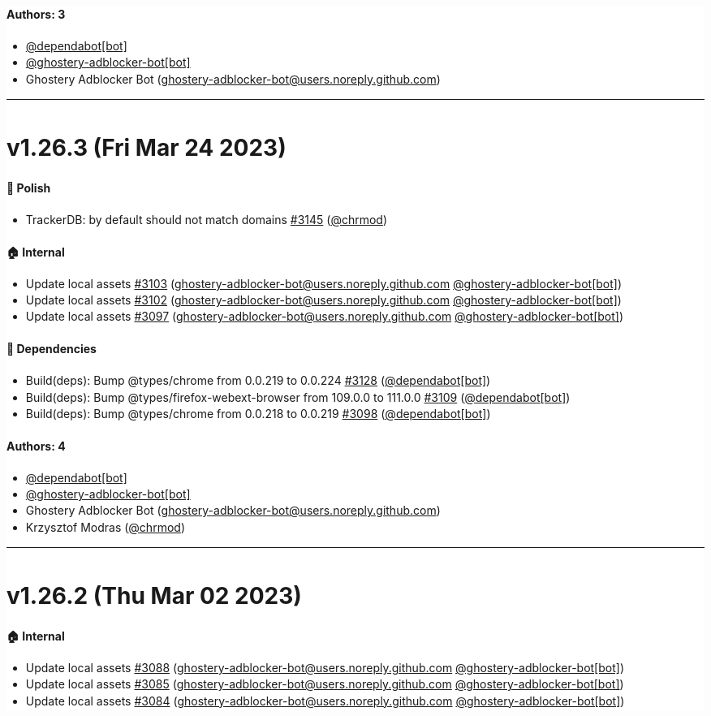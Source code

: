 #### Authors: 3

- [@dependabot[bot]](https://github.com/dependabot[bot])
- [@ghostery-adblocker-bot[bot]](https://github.com/ghostery-adblocker-bot[bot])
- Ghostery Adblocker Bot (ghostery-adblocker-bot@users.noreply.github.com)

---

# v1.26.3 (Fri Mar 24 2023)

#### :nail_care: Polish

- TrackerDB: by default should not match domains [#3145](https://github.com/ghostery/adblocker/pull/3145) ([@chrmod](https://github.com/chrmod))

#### :house: Internal

- Update local assets [#3103](https://github.com/ghostery/adblocker/pull/3103) (ghostery-adblocker-bot@users.noreply.github.com [@ghostery-adblocker-bot[bot]](https://github.com/ghostery-adblocker-bot[bot]))
- Update local assets [#3102](https://github.com/ghostery/adblocker/pull/3102) (ghostery-adblocker-bot@users.noreply.github.com [@ghostery-adblocker-bot[bot]](https://github.com/ghostery-adblocker-bot[bot]))
- Update local assets [#3097](https://github.com/ghostery/adblocker/pull/3097) (ghostery-adblocker-bot@users.noreply.github.com [@ghostery-adblocker-bot[bot]](https://github.com/ghostery-adblocker-bot[bot]))

#### :nut_and_bolt: Dependencies

- Build(deps): Bump @types/chrome from 0.0.219 to 0.0.224 [#3128](https://github.com/ghostery/adblocker/pull/3128) ([@dependabot[bot]](https://github.com/dependabot[bot]))
- Build(deps): Bump @types/firefox-webext-browser from 109.0.0 to 111.0.0 [#3109](https://github.com/ghostery/adblocker/pull/3109) ([@dependabot[bot]](https://github.com/dependabot[bot]))
- Build(deps): Bump @types/chrome from 0.0.218 to 0.0.219 [#3098](https://github.com/ghostery/adblocker/pull/3098) ([@dependabot[bot]](https://github.com/dependabot[bot]))

#### Authors: 4

- [@dependabot[bot]](https://github.com/dependabot[bot])
- [@ghostery-adblocker-bot[bot]](https://github.com/ghostery-adblocker-bot[bot])
- Ghostery Adblocker Bot (ghostery-adblocker-bot@users.noreply.github.com)
- Krzysztof Modras ([@chrmod](https://github.com/chrmod))

---

# v1.26.2 (Thu Mar 02 2023)

#### :house: Internal

- Update local assets [#3088](https://github.com/ghostery/adblocker/pull/3088) (ghostery-adblocker-bot@users.noreply.github.com [@ghostery-adblocker-bot[bot]](https://github.com/ghostery-adblocker-bot[bot]))
- Update local assets [#3085](https://github.com/ghostery/adblocker/pull/3085) (ghostery-adblocker-bot@users.noreply.github.com [@ghostery-adblocker-bot[bot]](https://github.com/ghostery-adblocker-bot[bot]))
- Update local assets [#3084](https://github.com/ghostery/adblocker/pull/3084) (ghostery-adblocker-bot@users.noreply.github.com [@ghostery-adblocker-bot[bot]](https://github.com/ghostery-adblocker-bot[bot]))
